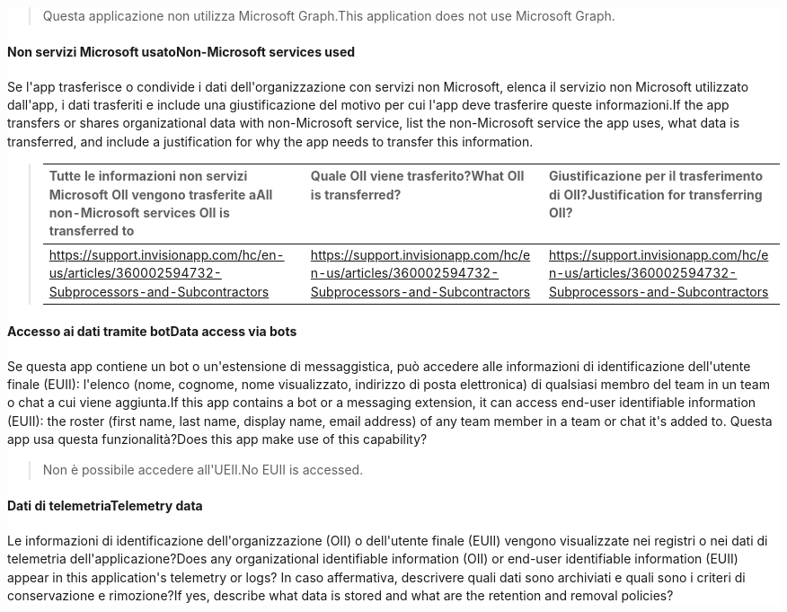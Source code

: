 ><span data-ttu-id="8fe7c-129">Questa applicazione non utilizza Microsoft Graph.</span><span class="sxs-lookup"><span data-stu-id="8fe7c-129">This application does not use Microsoft Graph.</span></span>


#### <a name="non-microsoft-services-used"></a><span data-ttu-id="8fe7c-130">Non servizi Microsoft usato</span><span class="sxs-lookup"><span data-stu-id="8fe7c-130">Non-Microsoft services used</span></span>

<span data-ttu-id="8fe7c-131">Se l'app trasferisce o condivide i dati dell'organizzazione con servizi non Microsoft, elenca il servizio non Microsoft utilizzato dall'app, i dati trasferiti e include una giustificazione del motivo per cui l'app deve trasferire queste informazioni.</span><span class="sxs-lookup"><span data-stu-id="8fe7c-131">If the app transfers or shares organizational data with non-Microsoft service, list the non-Microsoft service the app uses, what data is transferred, and include a justification for why the app needs to transfer this information.</span></span>

>| <span data-ttu-id="8fe7c-132">**Tutte le informazioni non servizi Microsoft OII vengono trasferite a**</span><span class="sxs-lookup"><span data-stu-id="8fe7c-132">**All non-Microsoft services OII is transferred to**</span></span> |  <span data-ttu-id="8fe7c-133">**Quale OII viene trasferito?**</span><span class="sxs-lookup"><span data-stu-id="8fe7c-133">**What OII is transferred?**</span></span> | <span data-ttu-id="8fe7c-134">**Giustificazione per il trasferimento di OII?**</span><span class="sxs-lookup"><span data-stu-id="8fe7c-134">**Justification for transferring OII?**</span></span> |
>|:-------------------|:--------------------------|:--------------------------|
>| https://support.invisionapp.com/hc/en-us/articles/360002594732-Subprocessors-and-Subcontractors | https://support.invisionapp.com/hc/en-us/articles/360002594732-Subprocessors-and-Subcontractors | https://support.invisionapp.com/hc/en-us/articles/360002594732-Subprocessors-and-Subcontractors |

#### <a name="data-access-via-bots"></a><span data-ttu-id="8fe7c-135">Accesso ai dati tramite bot</span><span class="sxs-lookup"><span data-stu-id="8fe7c-135">Data access via bots</span></span>

<span data-ttu-id="8fe7c-136">Se questa app contiene un bot o un'estensione di messaggistica, può accedere alle informazioni di identificazione dell'utente finale (EUII): l'elenco (nome, cognome, nome visualizzato, indirizzo di posta elettronica) di qualsiasi membro del team in un team o chat a cui viene aggiunta.</span><span class="sxs-lookup"><span data-stu-id="8fe7c-136">If this app contains a bot or a messaging extension, it can access end-user identifiable information (EUII): the roster (first name, last name, display name, email address) of any team member in a team or chat it's added to.</span></span> <span data-ttu-id="8fe7c-137">Questa app usa questa funzionalità?</span><span class="sxs-lookup"><span data-stu-id="8fe7c-137">Does this app make use of this capability?</span></span>

><span data-ttu-id="8fe7c-138">Non è possibile accedere all'UEII.</span><span class="sxs-lookup"><span data-stu-id="8fe7c-138">No EUII is accessed.</span></span>



#### <a name="telemetry-data"></a><span data-ttu-id="8fe7c-139">Dati di telemetria</span><span class="sxs-lookup"><span data-stu-id="8fe7c-139">Telemetry data</span></span>

<span data-ttu-id="8fe7c-140">Le informazioni di identificazione dell'organizzazione (OII) o dell'utente finale (EUII) vengono visualizzate nei registri o nei dati di telemetria dell'applicazione?</span><span class="sxs-lookup"><span data-stu-id="8fe7c-140">Does any organizational identifiable information (OII) or end-user identifiable information (EUII) appear in this application's telemetry or logs?</span></span> <span data-ttu-id="8fe7c-141">In caso affermativa, descrivere quali dati sono archiviati e quali sono i criteri di conservazione e rimozione?</span><span class="sxs-lookup"><span data-stu-id="8fe7c-141">If yes, describe what data is stored and what are the retention and removal policies?</span></span>
